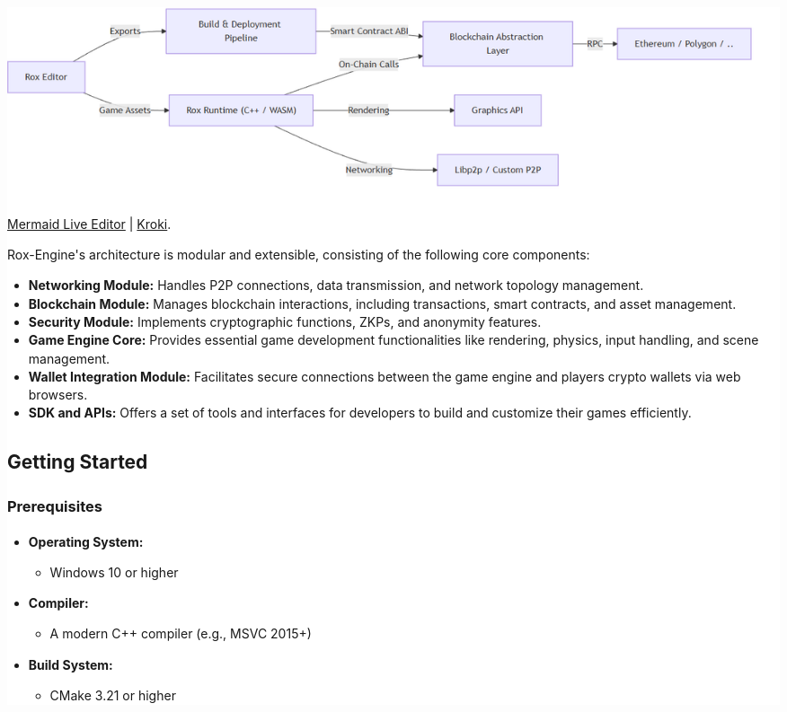 ![Rox Engine Architecture Overview](docs/architecture-overview.png)

[Mermaid Live Editor](https://mermaid.live/view#pako:eNptkm1r2zAQx7_KcS_GRh3XifOw-MXAdUMouJ1JGIPOe6HaWiJiSUaWWdIk331nxdlWqF7pHn7_053uiIUuOUa4MazeQrrKFcCiFFabHzmu9L43cvwJg8GX02Jfa2ObE9y1oiozUfNKKE6pzoYPcM_rSh8kVxauUWI71TeEE1tLZiwkWlnDCgvx3QPpxmmnVuliV2yZUBC_NC4stIKUHbi5ysWpE1llCVF_8wle2C03vJVwC5muDhsCb8H3_R68NOTYJZMc4qbhXUerVlkhed92b8HH5OaG8O_x-vFTL3ANuepcldwItTnBMvtG7LKboygaiLOHd_KfuP2tzc4B2SgjIBUv9aimEknbWC077zvcVzVI3DgSVlWNGxN69GmixMialnsouZGsM_HYwTnSFCTNPqJrycwux1ydiamZetZaXjGj280Wo1-sashq65JZfi8YrcO_FNdjouk5GE2cAkZH3GMUjvxxOJsMp_NwHEznwczDA3nHgf85DMLhJBzOhpNgfvbw1ZUk_2w8__94yN13PF620C3j-Q8qGNUg) | [Kroki](https://kroki.io/mermaid/svg/eNplkE1qwzAQRvc9xaBFaQl2IAcoKI4xAbcVDqULk4ViD7aIfowk0xh8-CpyUijZaTTfe8NMZ_nQQ1k9AeSt8MbWpDKX25scIUne5vwyGOvdDNtRyJaJAaXQWJNYwjPscJBmUqg93JvkGIT_4tF0UNx6yIz2ljce6HYfpLQMKmmac9NzoYGeXOwKo6HkE9rFRctoqFgWkL90TXLfo8VRwRqYkVMXqDWkaRqpZY0IFlwhUOfwukg1ai8ULrveCnjJVqvAftPD-2uk7404F3WLVuhuhoJ91aS43k00DijbP4Q_0P8Ye45ptmE1KcVp2AxBno3OG3X9fIA-dZLFA2RcShfv8gv9g4bn).

Rox-Engine's architecture is modular and extensible, consisting of the following core components:

- **Networking Module:** Handles P2P connections, data transmission, and network topology management.
- **Blockchain Module:** Manages blockchain interactions, including transactions, smart contracts, and asset management.
- **Security Module:** Implements cryptographic functions, ZKPs, and anonymity features.
- **Game Engine Core:** Provides essential game development functionalities like rendering, physics, input handling, and scene management.
- **Wallet Integration Module:** Facilitates secure connections between the game engine and players crypto wallets via web browsers.
- **SDK and APIs:** Offers a set of tools and interfaces for developers to build and customize their games efficiently.

## Getting Started

### Prerequisites

- **Operating System:**

  - Windows 10 or higher

- **Compiler:**

  - A modern C++ compiler (e.g., MSVC 2015+)

- **Build System:**

  - CMake 3.21 or higher
